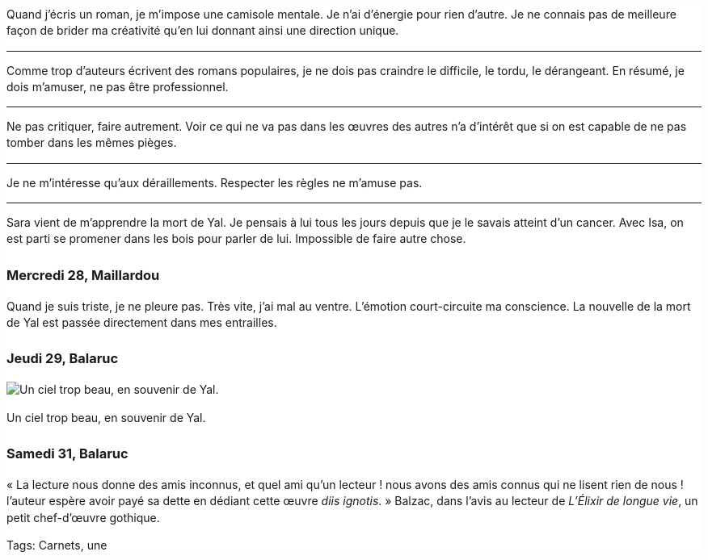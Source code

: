 Quand j’écris un roman, je m’impose une camisole mentale. Je n’ai d’énergie pour rien d’autre. Je ne connais pas de meilleure façon de brider ma créativité qu’en lui donnant ainsi une direction unique.

---

Comme trop d’auteurs écrivent des romans populaires, je ne dois pas craindre le difficile, le tordu, le dérangeant. En résumé, je dois m’amuser, ne pas être professionnel.

---

Ne pas critiquer, faire autrement. Voir ce qui ne va pas dans les œuvres des autres n’a d’intérêt que si on est capable de ne pas tomber dans les mêmes pièges.

---

Je ne m’intéresse qu’aux déraillements. Respecter les règles ne m’amuse pas.

---

Sara vient de m’apprendre la mort de Yal. Je pensais à lui tous les jours depuis que je le savais atteint d’un cancer. Avec Isa, on est parti se promener dans les bois pour parler de lui. Impossible de faire autre chose.

### Mercredi 28, Maillardou

Quand je suis triste, je ne pleure pas. Très vite, j’ai mal au ventre. L’émotion court-circuite ma conscience. La nouvelle de la mort de Yal est passée directement dans mes entrailles.

### Jeudi 29, Balaruc

![Un ciel trop beau, en souvenir de Yal.](http://tcrouzet.comhttps://tcrouzet.com/images_tc/2015/11/ciel.jpg)

Un ciel trop beau, en souvenir de Yal.

### Samedi 31, Balaruc

« La lecture nous donne des amis inconnus, et quel ami qu’un lecteur ! nous avons des amis connus qui ne lisent rien de nous ! l’auteur espère avoir payé sa dette en dédiant cette œuvre *diis ignotis*. » Balzac, dans l’avis au lecteur de *L’Élixir de longue vie*, un petit chef-d’œuvre gothique.

Tags: Carnets, une